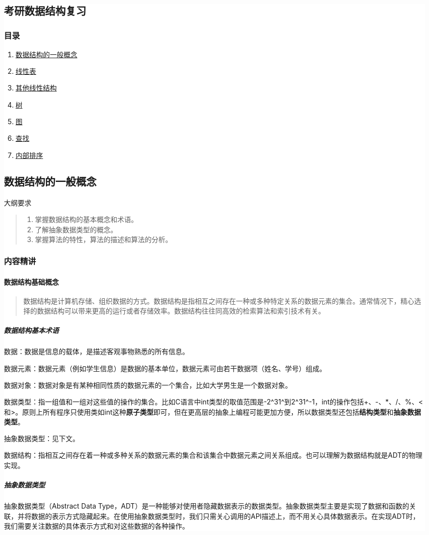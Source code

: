 ## 考研数据结构复习



### 目录

1. [数据结构的一般概念](#common)

2. [线性表](#Linear_List)

3. [其他线性结构](#Other_Linear_Structure)

4. [树](#Tree)

5. [图](#Graph)

6. [查找](#Search_Algorithm)

7. [内部排序](#Sorting_Algorithm)



## <span id="common">数据结构的一般概念</span>

大纲要求
> 1. 掌握数据结构的基本概念和术语。 
> 2. 了解抽象数据类型的概念。
> 3. 掌握算法的特性，算法的描述和算法的分析。



### 内容精讲

#### 数据结构基础概念

> 数据结构是计算机存储、组织数据的方式。数据结构是指相互之间存在一种或多种特定关系的数据元素的集合。通常情况下，精心选择的数据结构可以带来更高的运行或者存储效率。数据结构往往同高效的检索算法和索引技术有关。



##### 数据结构基本术语

数据：数据是信息的载体，是描述客观事物熟悉的所有信息。

数据元素：数据元素（例如学生信息）是数据的基本单位，数据元素可由若干数据项（姓名、学号）组成。

数据对象：数据对象是有某种相同性质的数据元素的一个集合，比如大学男生是一个数据对象。

数据类型：指一组值和一组对这些值的操作的集合。比如C语言中int类型的取值范围是-2^31^到2^31^-1，int的操作包括+、-、*、/、%、<和>。原则上所有程序只使用类如int这种**原子类型**即可，但在更高层的抽象上编程可能更加方便，所以数据类型还包括**结构类型**和**抽象数据类型**。

抽象数据类型：见下文。

数据结构：指相互之间存在着一种或多种关系的数据元素的集合和该集合中数据元素之间关系组成。也可以理解为数据结构就是ADT的物理实现。



##### 抽象数据类型

抽象数据类型（Abstract Data Type，ADT）是一种能够对使用者隐藏数据表示的数据类型。抽象数据类型主要是实现了数据和函数的关联，并将数据的表示方式隐藏起来。在使用抽象数据类型时，我们只需关心调用的API描述上，而不用关心具体数据表示。在实现ADT时，我们需要关注数据的具体表示方式和对这些数据的各种操作。
